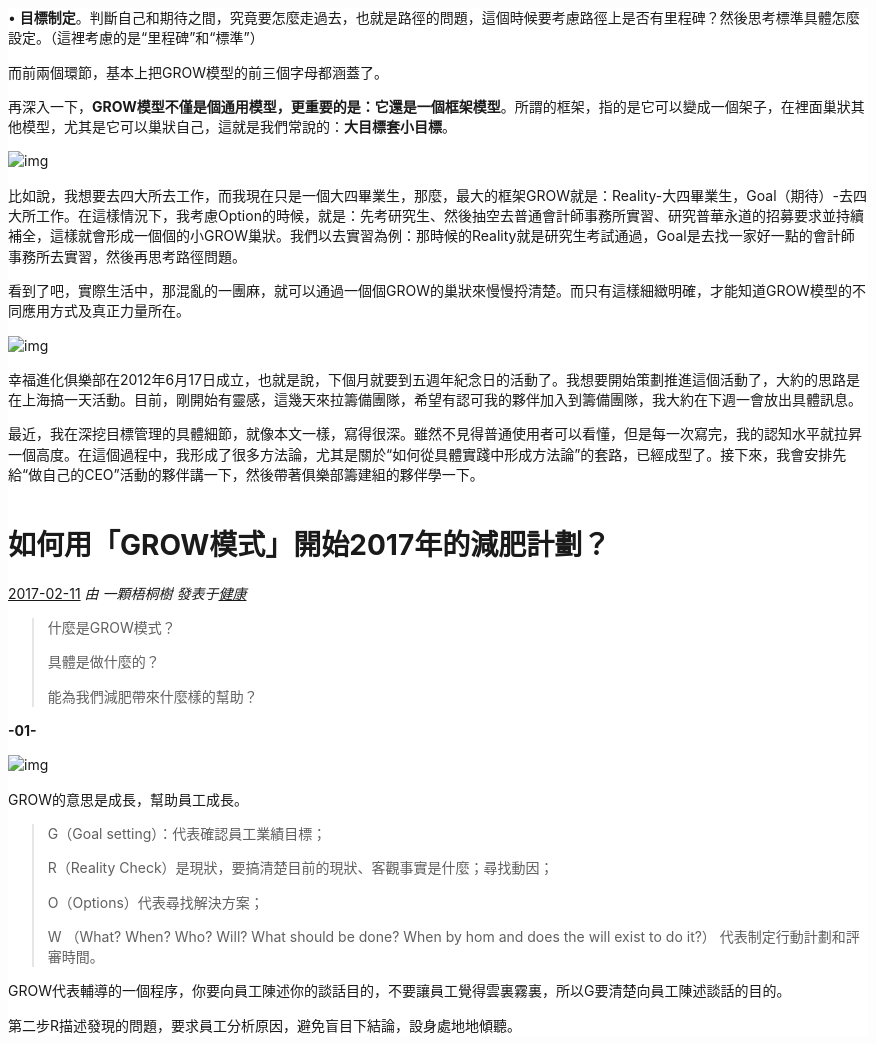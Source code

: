 
•  **目標制定**。判斷自己和期待之間，究竟要怎麼走過去，也就是路徑的問題，這個時候要考慮路徑上是否有里程碑？然後思考標準具體怎麼設定。（這裡考慮的是“里程碑”和“標準”）

而前兩個環節，基本上把GROW模型的前三個字母都涵蓋了。

再深入一下，**GROW模型不僅是個通用模型，更重要的是：它還是一個框架模型**。所謂的框架，指的是它可以變成一個架子，在裡面巢狀其他模型，尤其是它可以巢狀自己，這就是我們常說的：**大目標套小目標**。

![img](https://mmbiz.qpic.cn/mmbiz_png/4huZu0wMGt8Mog80FW4kflfRvGoJqC5nTibEbMHb9AQ61icGsuPo8ab0YiaezP2uwvml2LDqU6H2fvUslQx3hOwPA/0?wx_fmt=png)

比如說，我想要去四大所去工作，而我現在只是一個大四畢業生，那麼，最大的框架GROW就是：Reality-大四畢業生，Goal（期待）-去四大所工作。在這樣情況下，我考慮Option的時候，就是：先考研究生、然後抽空去普通會計師事務所實習、研究普華永道的招募要求並持續補全，這樣就會形成一個個的小GROW巢狀。我們以去實習為例：那時候的Reality就是研究生考試通過，Goal是去找一家好一點的會計師事務所去實習，然後再思考路徑問題。



看到了吧，實際生活中，那混亂的一團麻，就可以通過一個個GROW的巢狀來慢慢捋清楚。而只有這樣細緻明確，才能知道GROW模型的不同應用方式及真正力量所在。



![img](https://mmbiz.qpic.cn/mmbiz_jpg/4huZu0wMGt8Mog80FW4kflfRvGoJqC5nIicicJiaXz9wibGxXLtiaS7EJrjOSukJ1GUcibo2CH8PtehgnDbdic3TZgpCQ/0?wx_fmt=jpeg)

幸福進化俱樂部在2012年6月17日成立，也就是說，下個月就要到五週年紀念日的活動了。我想要開始策劃推進這個活動了，大約的思路是在上海搞一天活動。目前，剛開始有靈感，這幾天來拉籌備團隊，希望有認可我的夥伴加入到籌備團隊，我大約在下週一會放出具體訊息。

最近，我在深挖目標管理的具體細節，就像本文一樣，寫得很深。雖然不見得普通使用者可以看懂，但是每一次寫完，我的認知水平就拉昇一個高度。在這個過程中，我形成了很多方法論，尤其是關於“如何從具體實踐中形成方法論”的套路，已經成型了。接下來，我會安排先給“做自己的CEO”活動的夥伴講一下，然後帶著俱樂部籌建組的夥伴學一下。

# 如何用「GROW模式」開始2017年的減肥計劃？

[2017-02-11](https://kknews.cc/archive/20170211/) *由 一顆梧桐樹 發表于[健康](https://kknews.cc/health/)*

> 什麼是GROW模式？
>
> 具體是做什麼的？
>
> 能為我們減肥帶來什麼樣的幫助？

**-01-**

![img](https://i1.kknews.cc/SIG=2hck9tn/16870001qn7972q26o18.jpg)



GROW的意思是成長，幫助員工成長。

> G（Goal setting）：代表確認員工業績目標；
>
> R（Reality Check）是現狀，要搞清楚目前的現狀、客觀事實是什麼；尋找動因；
>
> O（Options）代表尋找解決方案；
>
> W （What? When? Who? Will? What should be done? When by hom and does the will exist to do it?） 代表制定行動計劃和評審時間。

GROW代表輔導的一個程序，你要向員工陳述你的談話目的，不要讓員工覺得雲裏霧裏，所以G要清楚向員工陳述談話的目的。

第二步R描述發現的問題，要求員工分析原因，避免盲目下結論，設身處地地傾聽。
